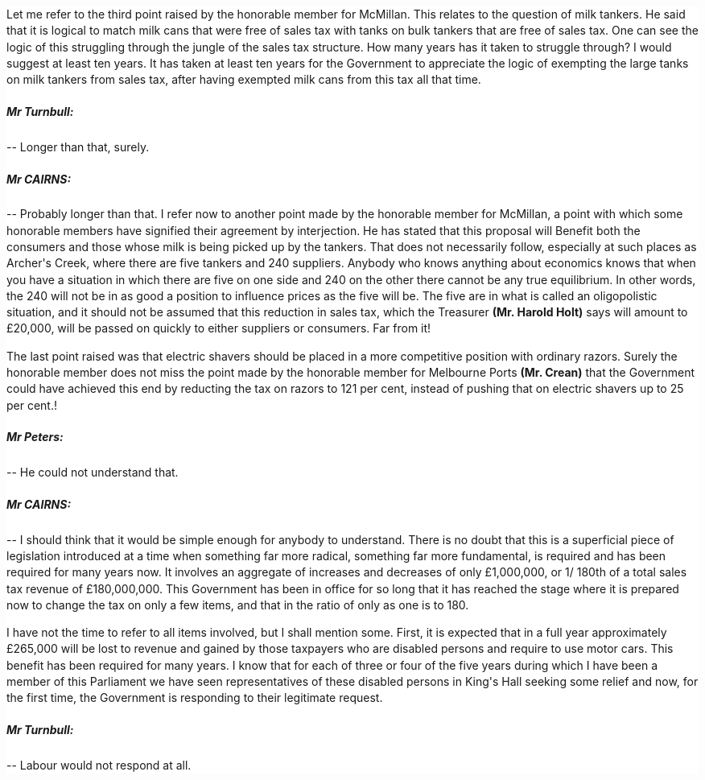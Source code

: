 Let me refer to the third point raised by the honorable member for McMillan. This relates to the question of milk tankers. He said that it is logical to match milk cans that were free of sales tax with tanks on bulk tankers that are free of sales tax. One can see the logic of this struggling through the jungle of the sales tax structure. How many years has it taken to struggle through? I would suggest at least ten years. It has taken at least ten years for the Government to appreciate the logic of exempting the large tanks on milk tankers from sales tax, after having exempted milk cans from this tax all that time. 

##### Mr Turnbull:

--  Longer than that, surely. 

##### Mr CAIRNS:

--  Probably longer than that. I refer now to another point made by the honorable member for McMillan, a point with which some honorable members have signified their agreement by interjection. He has stated that this proposal will Benefit both the consumers and those whose milk is being picked up by the tankers. That does not necessarily follow, especially at such places as Archer's Creek, where there are five tankers and 240 suppliers. Anybody who knows anything about economics knows that when you have a situation in which there are five on one side and 240 on the other there cannot be any true equilibrium. In other words, the 240 will not be in as good a position to influence prices as the five will be. The five are in what is called an oligopolistic situation, and it should not be assumed that this reduction in sales tax, which the Treasurer  **(Mr. Harold Holt)**  says will amount to £20,000, will be passed on quickly to either suppliers or consumers. Far from it! 

The last point raised was that electric shavers should be placed in a more competitive position with ordinary razors. Surely the honorable member does not miss the point made by the honorable member for Melbourne Ports  **(Mr. Crean)**  that the Government could have achieved this end by reducting the tax on razors to 121 per cent, instead of pushing that on electric shavers up to 25 per cent.! 

##### Mr Peters:

--  He could not understand that. 

##### Mr CAIRNS:

-- I should think that it would be simple enough for anybody to understand. There is no doubt that this is a superficial piece of legislation introduced at a time when something far more radical, something far more fundamental, is required and has been required for many years now. It involves an aggregate of increases and decreases of only £1,000,000, or 1/ 180th of a total sales tax revenue of £180,000,000. This Government has been in office for so long that it has reached the stage where it is prepared now to change the tax on only a few items, and that in the ratio of only as one is to 180. 

I have not the time to refer to all items involved, but I shall mention some. First, it is expected that in a full year approximately £265,000 will be lost to revenue and gained by those taxpayers who are disabled persons and require to use motor cars. This benefit has been required for many years. I know that for each of three or four of the five years during which I have been a member of this Parliament we have seen representatives of these disabled persons in King's Hall seeking some relief and now, for the first time, the Government is responding to their legitimate request. 

##### Mr Turnbull:

--  Labour would not respond at all. 
